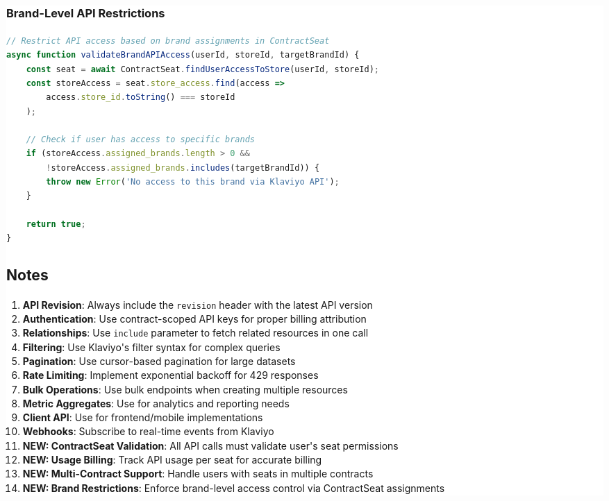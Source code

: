 ### Brand-Level API Restrictions

```javascript
// Restrict API access based on brand assignments in ContractSeat
async function validateBrandAPIAccess(userId, storeId, targetBrandId) {
    const seat = await ContractSeat.findUserAccessToStore(userId, storeId);
    const storeAccess = seat.store_access.find(access => 
        access.store_id.toString() === storeId
    );
    
    // Check if user has access to specific brands
    if (storeAccess.assigned_brands.length > 0 && 
        !storeAccess.assigned_brands.includes(targetBrandId)) {
        throw new Error('No access to this brand via Klaviyo API');
    }
    
    return true;
}
```

## Notes

1. **API Revision**: Always include the `revision` header with the latest API version
2. **Authentication**: Use contract-scoped API keys for proper billing attribution
3. **Relationships**: Use `include` parameter to fetch related resources in one call
4. **Filtering**: Use Klaviyo's filter syntax for complex queries
5. **Pagination**: Use cursor-based pagination for large datasets
6. **Rate Limiting**: Implement exponential backoff for 429 responses
7. **Bulk Operations**: Use bulk endpoints when creating multiple resources
8. **Metric Aggregates**: Use for analytics and reporting needs
9. **Client API**: Use for frontend/mobile implementations
10. **Webhooks**: Subscribe to real-time events from Klaviyo
11. ****NEW**: ContractSeat Validation**: All API calls must validate user's seat permissions
12. ****NEW**: Usage Billing**: Track API usage per seat for accurate billing
13. ****NEW**: Multi-Contract Support**: Handle users with seats in multiple contracts
14. ****NEW**: Brand Restrictions**: Enforce brand-level access control via ContractSeat assignments